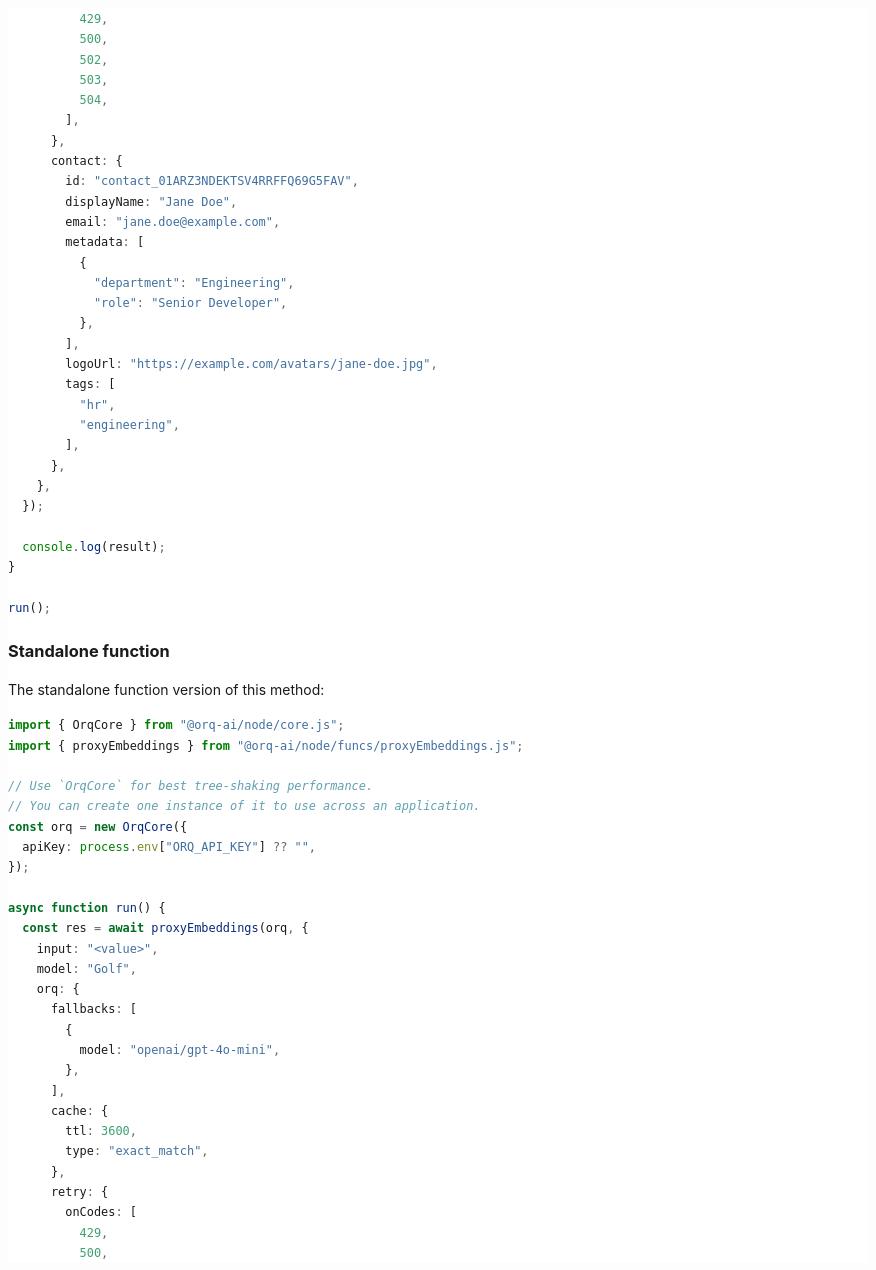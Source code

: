 ```typescript
          429,
          500,
          502,
          503,
          504,
        ],
      },
      contact: {
        id: "contact_01ARZ3NDEKTSV4RRFFQ69G5FAV",
        displayName: "Jane Doe",
        email: "jane.doe@example.com",
        metadata: [
          {
            "department": "Engineering",
            "role": "Senior Developer",
          },
        ],
        logoUrl: "https://example.com/avatars/jane-doe.jpg",
        tags: [
          "hr",
          "engineering",
        ],
      },
    },
  });

  console.log(result);
}

run();
```

### Standalone function

The standalone function version of this method:

```typescript
import { OrqCore } from "@orq-ai/node/core.js";
import { proxyEmbeddings } from "@orq-ai/node/funcs/proxyEmbeddings.js";

// Use `OrqCore` for best tree-shaking performance.
// You can create one instance of it to use across an application.
const orq = new OrqCore({
  apiKey: process.env["ORQ_API_KEY"] ?? "",
});

async function run() {
  const res = await proxyEmbeddings(orq, {
    input: "<value>",
    model: "Golf",
    orq: {
      fallbacks: [
        {
          model: "openai/gpt-4o-mini",
        },
      ],
      cache: {
        ttl: 3600,
        type: "exact_match",
      },
      retry: {
        onCodes: [
          429,
          500,
```